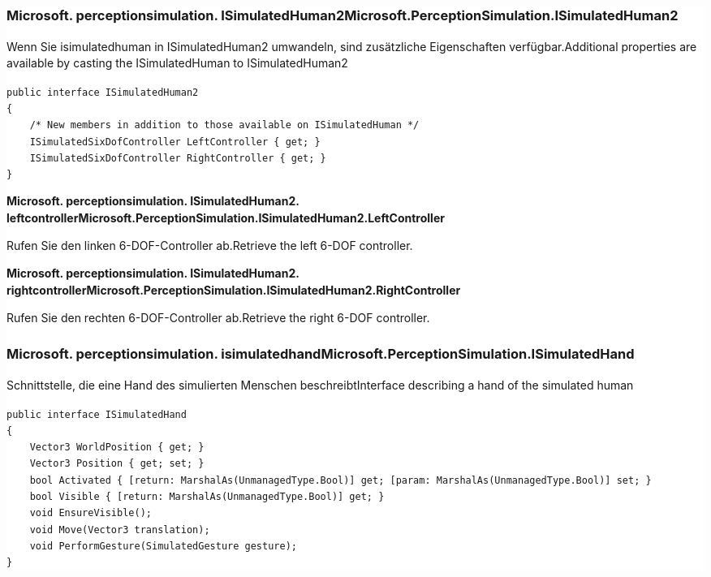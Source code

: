 ### <a name="microsoftperceptionsimulationisimulatedhuman2"></a><span data-ttu-id="9d20d-408">Microsoft. perceptionsimulation. ISimulatedHuman2</span><span class="sxs-lookup"><span data-stu-id="9d20d-408">Microsoft.PerceptionSimulation.ISimulatedHuman2</span></span>

<span data-ttu-id="9d20d-409">Wenn Sie isimulatedhuman in ISimulatedHuman2 umwandeln, sind zusätzliche Eigenschaften verfügbar.</span><span class="sxs-lookup"><span data-stu-id="9d20d-409">Additional properties are available by casting the ISimulatedHuman to ISimulatedHuman2</span></span>

```
public interface ISimulatedHuman2
{
    /* New members in addition to those available on ISimulatedHuman */
    ISimulatedSixDofController LeftController { get; }
    ISimulatedSixDofController RightController { get; }
}
```

<span data-ttu-id="9d20d-410">**Microsoft. perceptionsimulation. ISimulatedHuman2. leftcontroller**</span><span class="sxs-lookup"><span data-stu-id="9d20d-410">**Microsoft.PerceptionSimulation.ISimulatedHuman2.LeftController**</span></span>

<span data-ttu-id="9d20d-411">Rufen Sie den linken 6-DOF-Controller ab.</span><span class="sxs-lookup"><span data-stu-id="9d20d-411">Retrieve the left 6-DOF controller.</span></span>

<span data-ttu-id="9d20d-412">**Microsoft. perceptionsimulation. ISimulatedHuman2. rightcontroller**</span><span class="sxs-lookup"><span data-stu-id="9d20d-412">**Microsoft.PerceptionSimulation.ISimulatedHuman2.RightController**</span></span>

<span data-ttu-id="9d20d-413">Rufen Sie den rechten 6-DOF-Controller ab.</span><span class="sxs-lookup"><span data-stu-id="9d20d-413">Retrieve the right 6-DOF controller.</span></span>


### <a name="microsoftperceptionsimulationisimulatedhand"></a><span data-ttu-id="9d20d-414">Microsoft. perceptionsimulation. isimulatedhand</span><span class="sxs-lookup"><span data-stu-id="9d20d-414">Microsoft.PerceptionSimulation.ISimulatedHand</span></span>

<span data-ttu-id="9d20d-415">Schnittstelle, die eine Hand des simulierten Menschen beschreibt</span><span class="sxs-lookup"><span data-stu-id="9d20d-415">Interface describing a hand of the simulated human</span></span>

```
public interface ISimulatedHand
{
    Vector3 WorldPosition { get; }
    Vector3 Position { get; set; }
    bool Activated { [return: MarshalAs(UnmanagedType.Bool)] get; [param: MarshalAs(UnmanagedType.Bool)] set; }
    bool Visible { [return: MarshalAs(UnmanagedType.Bool)] get; }
    void EnsureVisible();
    void Move(Vector3 translation);
    void PerformGesture(SimulatedGesture gesture);
}
```
